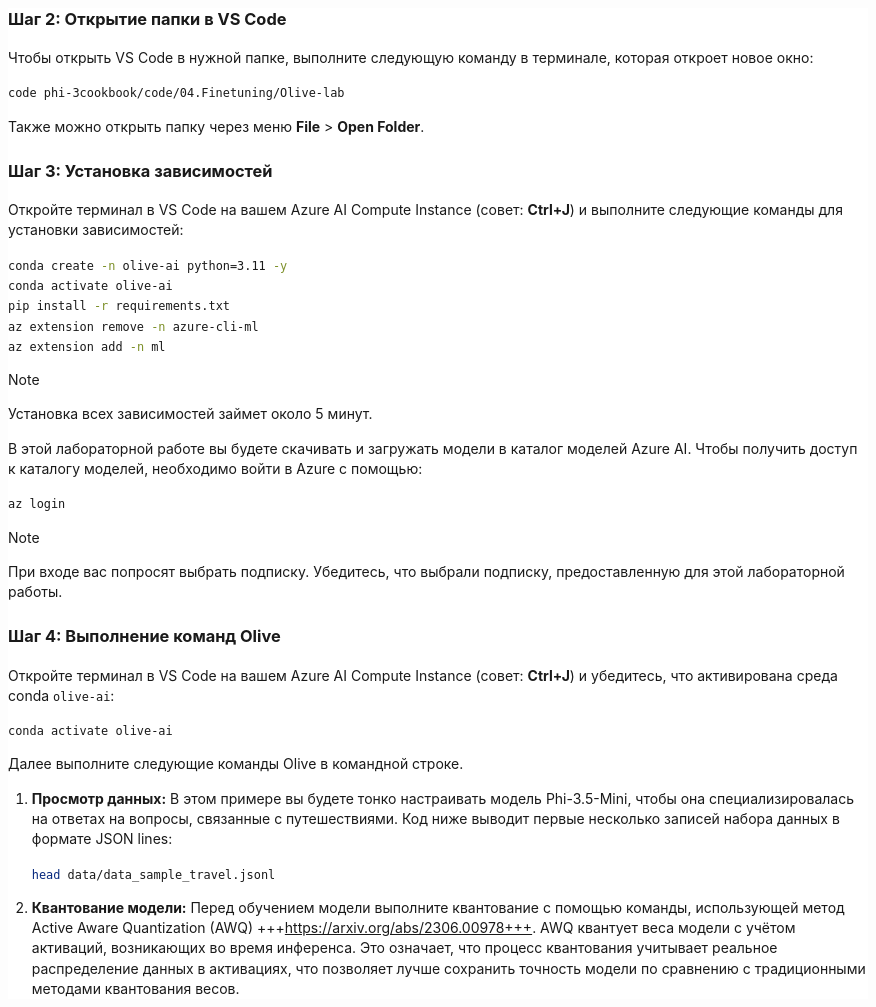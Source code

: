 ### Шаг 2: Открытие папки в VS Code

Чтобы открыть VS Code в нужной папке, выполните следующую команду в терминале, которая откроет новое окно:

```bash
code phi-3cookbook/code/04.Finetuning/Olive-lab
```

Также можно открыть папку через меню **File** > **Open Folder**.

### Шаг 3: Установка зависимостей

Откройте терминал в VS Code на вашем Azure AI Compute Instance (совет: **Ctrl+J**) и выполните следующие команды для установки зависимостей:

```bash
conda create -n olive-ai python=3.11 -y
conda activate olive-ai
pip install -r requirements.txt
az extension remove -n azure-cli-ml
az extension add -n ml
```

> [!NOTE]
> Установка всех зависимостей займет около 5 минут.

В этой лабораторной работе вы будете скачивать и загружать модели в каталог моделей Azure AI. Чтобы получить доступ к каталогу моделей, необходимо войти в Azure с помощью:

```bash
az login
```

> [!NOTE]
> При входе вас попросят выбрать подписку. Убедитесь, что выбрали подписку, предоставленную для этой лабораторной работы.

### Шаг 4: Выполнение команд Olive

Откройте терминал в VS Code на вашем Azure AI Compute Instance (совет: **Ctrl+J**) и убедитесь, что активирована среда conda `olive-ai`:

```bash
conda activate olive-ai
```

Далее выполните следующие команды Olive в командной строке.

1. **Просмотр данных:** В этом примере вы будете тонко настраивать модель Phi-3.5-Mini, чтобы она специализировалась на ответах на вопросы, связанные с путешествиями. Код ниже выводит первые несколько записей набора данных в формате JSON lines:

    ```bash
    head data/data_sample_travel.jsonl
    ```

2. **Квантование модели:** Перед обучением модели выполните квантование с помощью команды, использующей метод Active Aware Quantization (AWQ) +++https://arxiv.org/abs/2306.00978+++. AWQ квантует веса модели с учётом активаций, возникающих во время инференса. Это означает, что процесс квантования учитывает реальное распределение данных в активациях, что позволяет лучше сохранить точность модели по сравнению с традиционными методами квантования весов.
